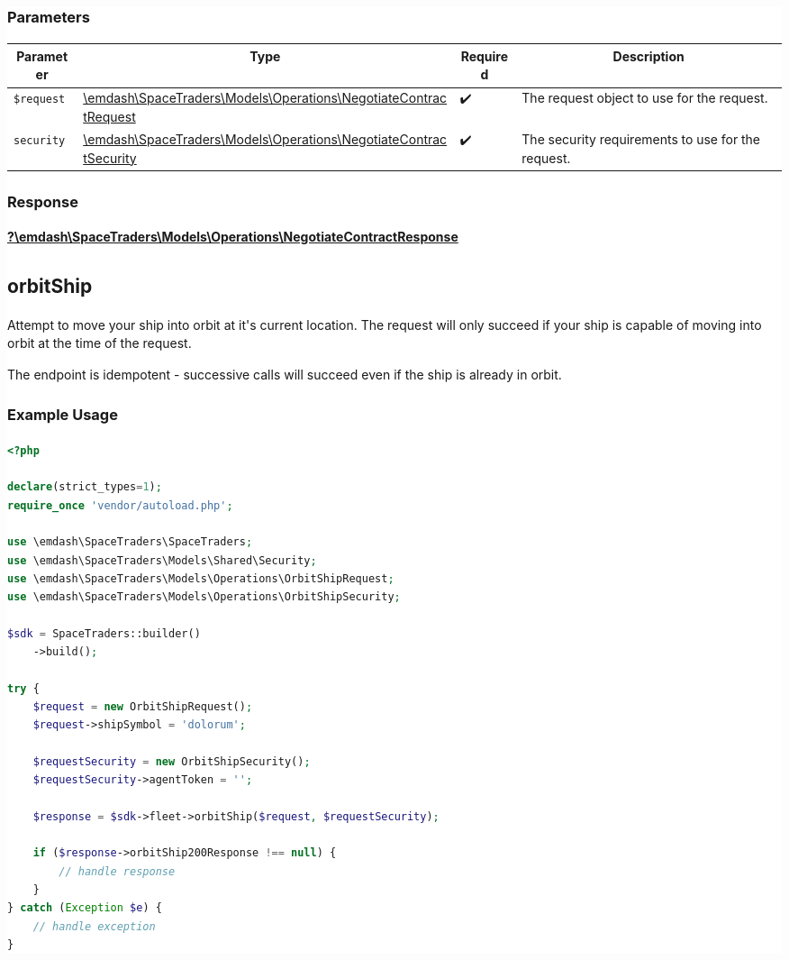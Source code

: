 ### Parameters

| Parameter                                                                                                                | Type                                                                                                                     | Required                                                                                                                 | Description                                                                                                              |
| ------------------------------------------------------------------------------------------------------------------------ | ------------------------------------------------------------------------------------------------------------------------ | ------------------------------------------------------------------------------------------------------------------------ | ------------------------------------------------------------------------------------------------------------------------ |
| `$request`                                                                                                               | [\emdash\SpaceTraders\Models\Operations\NegotiateContractRequest](../../models/operations/NegotiateContractRequest.md)   | :heavy_check_mark:                                                                                                       | The request object to use for the request.                                                                               |
| `security`                                                                                                               | [\emdash\SpaceTraders\Models\Operations\NegotiateContractSecurity](../../models/operations/NegotiateContractSecurity.md) | :heavy_check_mark:                                                                                                       | The security requirements to use for the request.                                                                        |


### Response

**[?\emdash\SpaceTraders\Models\Operations\NegotiateContractResponse](../../models/operations/NegotiateContractResponse.md)**


## orbitShip

Attempt to move your ship into orbit at it's current location. The request will only succeed if your ship is capable of moving into orbit at the time of the request.

The endpoint is idempotent - successive calls will succeed even if the ship is already in orbit.

### Example Usage

```php
<?php

declare(strict_types=1);
require_once 'vendor/autoload.php';

use \emdash\SpaceTraders\SpaceTraders;
use \emdash\SpaceTraders\Models\Shared\Security;
use \emdash\SpaceTraders\Models\Operations\OrbitShipRequest;
use \emdash\SpaceTraders\Models\Operations\OrbitShipSecurity;

$sdk = SpaceTraders::builder()
    ->build();

try {
    $request = new OrbitShipRequest();
    $request->shipSymbol = 'dolorum';

    $requestSecurity = new OrbitShipSecurity();
    $requestSecurity->agentToken = '';

    $response = $sdk->fleet->orbitShip($request, $requestSecurity);

    if ($response->orbitShip200Response !== null) {
        // handle response
    }
} catch (Exception $e) {
    // handle exception
}
```
